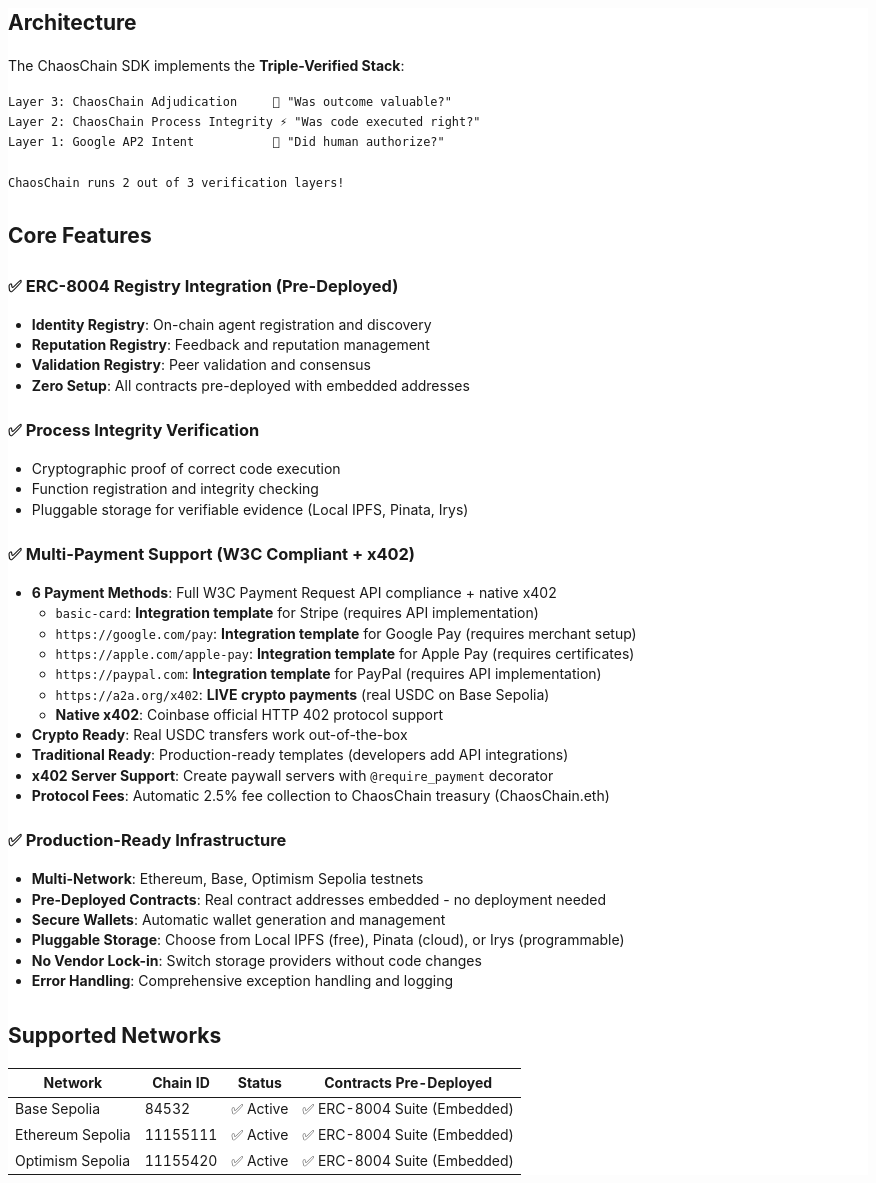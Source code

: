 ## Architecture

The ChaosChain SDK implements the **Triple-Verified Stack**:

```
Layer 3: ChaosChain Adjudication     🎯 "Was outcome valuable?"
Layer 2: ChaosChain Process Integrity ⚡ "Was code executed right?"  
Layer 1: Google AP2 Intent           📝 "Did human authorize?"

ChaosChain runs 2 out of 3 verification layers!
```

##  Core Features

### ✅ ERC-8004 Registry Integration (Pre-Deployed)
- **Identity Registry**: On-chain agent registration and discovery
- **Reputation Registry**: Feedback and reputation management  
- **Validation Registry**: Peer validation and consensus
- **Zero Setup**: All contracts pre-deployed with embedded addresses

### ✅ Process Integrity Verification
- Cryptographic proof of correct code execution
- Function registration and integrity checking
- Pluggable storage for verifiable evidence (Local IPFS, Pinata, Irys)

### ✅ Multi-Payment Support (W3C Compliant + x402)
- **6 Payment Methods**: Full W3C Payment Request API compliance + native x402
  - `basic-card`: **Integration template** for Stripe (requires API implementation)
  - `https://google.com/pay`: **Integration template** for Google Pay (requires merchant setup)
  - `https://apple.com/apple-pay`: **Integration template** for Apple Pay (requires certificates)
  - `https://paypal.com`: **Integration template** for PayPal (requires API implementation)
  - `https://a2a.org/x402`: **LIVE crypto payments** (real USDC on Base Sepolia)
  - **Native x402**: Coinbase official HTTP 402 protocol support
- **Crypto Ready**: Real USDC transfers work out-of-the-box
- **Traditional Ready**: Production-ready templates (developers add API integrations)
- **x402 Server Support**: Create paywall servers with `@require_payment` decorator
- **Protocol Fees**: Automatic 2.5% fee collection to ChaosChain treasury (ChaosChain.eth)

### ✅ Production-Ready Infrastructure
- **Multi-Network**: Ethereum, Base, Optimism Sepolia testnets
- **Pre-Deployed Contracts**: Real contract addresses embedded - no deployment needed
- **Secure Wallets**: Automatic wallet generation and management
- **Pluggable Storage**: Choose from Local IPFS (free), Pinata (cloud), or Irys (programmable)
- **No Vendor Lock-in**: Switch storage providers without code changes
- **Error Handling**: Comprehensive exception handling and logging

## Supported Networks

| Network | Chain ID | Status | Contracts Pre-Deployed |
|---------|----------|--------|------------------------|
| Base Sepolia | 84532 | ✅ Active | ✅ ERC-8004 Suite (Embedded) |
| Ethereum Sepolia | 11155111 | ✅ Active | ✅ ERC-8004 Suite (Embedded) |
| Optimism Sepolia | 11155420 | ✅ Active | ✅ ERC-8004 Suite (Embedded) |
